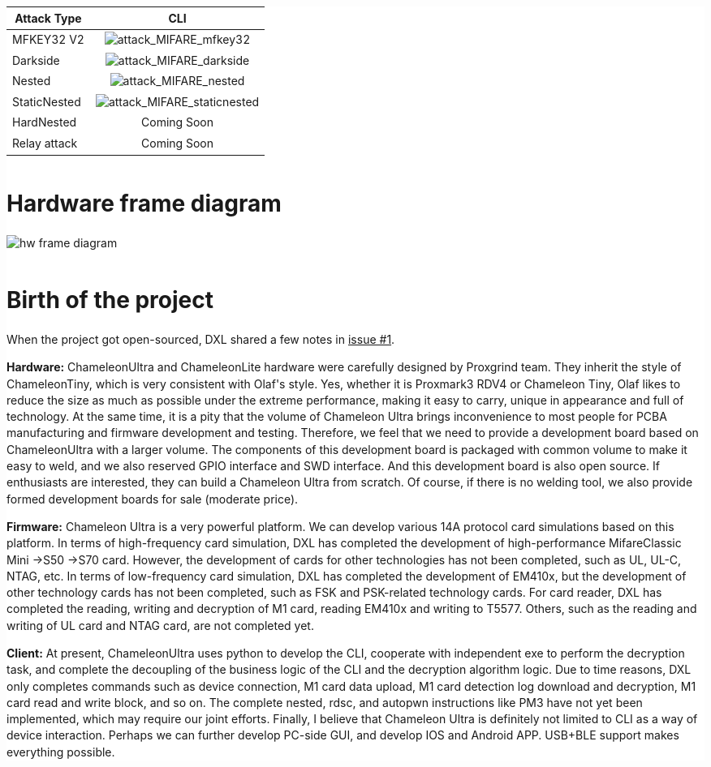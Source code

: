 | Attack Type  |                            CLI                             |
|--------------|:----------------------------------------------------------:|
| MFKEY32 V2   |     ![attack_MIFARE_mfkey32](images/cli_mfkey32v2.png)     |
| Darkside     |     ![attack_MIFARE_darkside](images/cli_darkside.png)     |
| Nested       |       ![attack_MIFARE_nested](images/cli_nested.png)       |
| StaticNested | ![attack_MIFARE_staticnested](images/cli_staticnested.jpg) |
| HardNested   |                        Coming Soon                         |
| Relay attack |                        Coming Soon                         |

# Hardware frame diagram

![hw frame diagram](images/hardware_overview.png)

# Birth of the project

When the project got open-sourced, DXL shared a few notes in [issue #1](https://github.com/RfidResearchGroup/ChameleonUltra/issues/1#issuecomment-1455016381).

**Hardware:** ChameleonUltra and ChameleonLite hardware were carefully designed by Proxgrind team. They inherit the style of ChameleonTiny, which is very consistent with Olaf's style. Yes, whether it is Proxmark3 RDV4 or Chameleon Tiny, Olaf likes to reduce the size as much as possible under the extreme performance, making it easy to carry, unique in appearance and full of technology. At the same time, it is a pity that the volume of Chameleon Ultra brings inconvenience to most people for PCBA manufacturing and firmware development and testing. Therefore, we feel that we need to provide a development board based on ChameleonUltra with a larger volume. The components of this development board is packaged with common volume to make it easy to weld, and we also reserved GPIO interface and SWD interface. And this development board is also open source. If enthusiasts are interested, they can build a Chameleon Ultra from scratch. Of course, if there is no welding tool, we also provide formed development boards for sale (moderate price).

**Firmware:** Chameleon Ultra is a very powerful platform. We can develop various 14A protocol card simulations based on this platform. In terms of high-frequency card simulation, DXL has completed the development of high-performance MifareClassic Mini ->S50 ->S70 card. However, the development of cards for other technologies has not been completed, such as UL, UL-C, NTAG, etc. In terms of low-frequency card simulation, DXL has completed the development of EM410x, but the development of other technology cards has not been completed, such as FSK and PSK-related technology cards. For card reader, DXL has completed the reading, writing and decryption of M1 card, reading EM410x and writing to T5577. Others, such as the reading and writing of UL card and NTAG card, are not completed yet.

**Client:** At present, ChameleonUltra uses python to develop the CLI, cooperate with independent exe to perform the decryption task, and complete the decoupling of the business logic of the CLI and the decryption algorithm logic. Due to time reasons, DXL only completes commands such as device connection, M1 card data upload, M1 card detection log download and decryption, M1 card read and write block, and so on. The complete nested, rdsc, and autopwn instructions like PM3 have not yet been implemented, which may require our joint efforts. Finally, I believe that Chameleon Ultra is definitely not limited to CLI as a way of device interaction. Perhaps we can further develop PC-side GUI, and develop IOS and Android APP. USB+BLE support makes everything possible.
